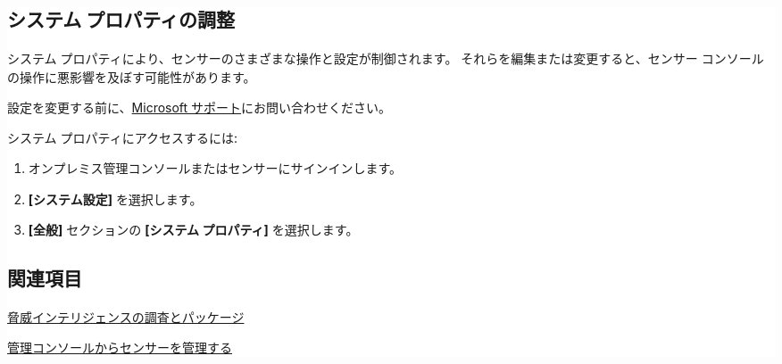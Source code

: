 ## <a name="adjust-system-properties"></a>システム プロパティの調整

システム プロパティにより、センサーのさまざまな操作と設定が制御されます。 それらを編集または変更すると、センサー コンソールの操作に悪影響を及ぼす可能性があります。

設定を変更する前に、[Microsoft サポート](https://support.microsoft.com/)にお問い合わせください。

システム プロパティにアクセスするには:

1. オンプレミス管理コンソールまたはセンサーにサインインします。

2. **[システム設定]** を選択します。

3. **[全般]** セクションの **[システム プロパティ]** を選択します。

## <a name="see-also"></a>関連項目

[脅威インテリジェンスの調査とパッケージ](how-to-work-with-threat-intelligence-packages.md)

[管理コンソールからセンサーを管理する](how-to-manage-sensors-from-the-on-premises-management-console.md)